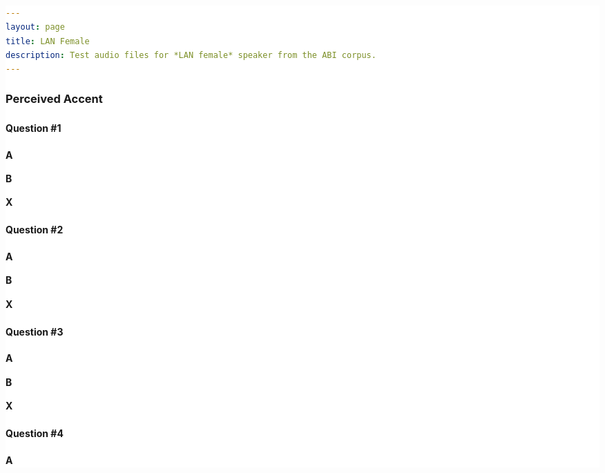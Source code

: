 ```yaml
---
layout: page
title: LAN Female
description: Test audio files for *LAN female* speaker from the ABI corpus.
---
```


### Perceived Accent


#### Question #1

**A**
<audio src="../experiments/abi/female/LAN/test_PA/LAN_female_test_PA_1A_PCM.wav" controls preload></audio>

**B**
<audio src="../experiments/abi/female/LAN/test_PA/LAN_female_test_PA_1B_PCM.wav" controls preload></audio>

**X**
<audio src="../experiments/abi/female/LAN/test_PA/LAN_female_test_PA_1X_PCM.wav" controls preload></audio>

#### Question #2

**A**
<audio src="../experiments/abi/female/LAN/test_PA/LAN_female_test_PA_2A_PCM.wav" controls preload></audio>

**B**
<audio src="../experiments/abi/female/LAN/test_PA/LAN_female_test_PA_2B_PCM.wav" controls preload></audio>

**X**
<audio src="../experiments/abi/female/LAN/test_PA/LAN_female_test_PA_2X_PCM.wav" controls preload></audio>

#### Question #3

**A**
<audio src="../experiments/abi/female/LAN/test_PA/LAN_female_test_PA_3A_PCM.wav" controls preload></audio>

**B**
<audio src="../experiments/abi/female/LAN/test_PA/LAN_female_test_PA_3B_PCM.wav" controls preload></audio>

**X**
<audio src="../experiments/abi/female/LAN/test_PA/LAN_female_test_PA_3X_PCM.wav" controls preload></audio>

#### Question #4

**A**
<audio src="../experiments/abi/female/LAN/test_PA/LAN_female_test_PA_4A_PCM.wav" controls preload></audio>
